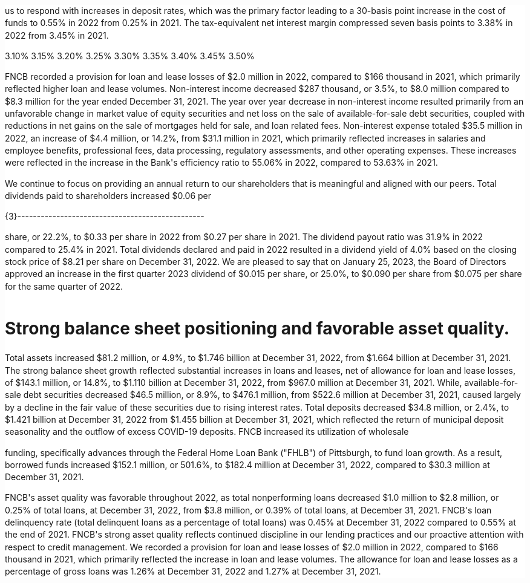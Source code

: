 us to respond with increases in deposit rates, which was the primary factor leading to a 30-basis point increase in the cost of funds to 0.55% in 2022 from 0.25% in 2021. The tax-equivalent net interest margin compressed seven basis points to 3.38% in 2022 from 3.45% in 2021.

3.10% 3.15% 3.20% 3.25% 3.30% 3.35% 3.40% 3.45% 3.50%

FNCB recorded a provision for loan and lease losses of \$2.0 million in 2022, compared to \$166 thousand in 2021, which primarily reflected higher loan and lease volumes. Non-interest income decreased \$287 thousand, or 3.5%, to \$8.0 million compared to \$8.3 million for the year ended December 31, 2021. The year over year decrease in non-interest income resulted primarily from an unfavorable change in market value of equity securities and net loss on the sale of available-for-sale debt securities, coupled with reductions in net gains on the sale of mortgages held for sale, and loan related fees. Non-interest expense totaled \$35.5 million in 2022, an increase of \$4.4 million, or 14.2%, from \$31.1 million in 2021, which primarily reflected increases in salaries and employee benefits, professional fees, data processing, regulatory assessments, and other operating expenses. These increases were reflected in the increase in the Bank's efficiency ratio to 55.06% in 2022, compared to 53.63% in 2021.

We continue to focus on providing an annual return to our shareholders that is meaningful and aligned with our peers. Total dividends paid to shareholders increased \$0.06 per

{3}------------------------------------------------

share, or 22.2%, to \$0.33 per share in 2022 from \$0.27 per share in 2021. The dividend payout ratio was 31.9% in 2022 compared to 25.4% in 2021. Total dividends declared and paid in 2022 resulted in a dividend yield of 4.0% based on the closing stock price of \$8.21 per share on December 31, 2022. We are pleased to say that on January 25, 2023, the Board of Directors approved an increase in the first quarter 2023 dividend of \$0.015 per share, or 25.0%, to \$0.090 per share from \$0.075 per share for the same quarter of 2022.

# Strong balance sheet positioning and favorable asset quality.

Total assets increased \$81.2 million, or 4.9%, to \$1.746 billion at December 31, 2022, from \$1.664 billion at December 31, 2021. The strong balance sheet growth reflected substantial increases in loans and leases, net of allowance for loan and lease losses, of \$143.1 million, or 14.8%, to \$1.110 billion at December 31, 2022, from \$967.0 million at December 31, 2021. While, available-for-sale debt securities decreased \$46.5 million, or 8.9%, to \$476.1 million, from \$522.6 million at December 31, 2021, caused largely by a decline in the fair value of these securities due to rising interest rates. Total deposits decreased \$34.8 million, or 2.4%, to \$1.421 billion at December 31, 2022 from \$1.455 billion at December 31, 2021, which reflected the return of municipal deposit seasonality and the outflow of excess COVID-19 deposits. FNCB increased its utilization of wholesale

funding, specifically advances through the Federal Home Loan Bank ("FHLB") of Pittsburgh, to fund loan growth. As a result, borrowed funds increased \$152.1 million, or 501.6%, to \$182.4 million at December 31, 2022, compared to \$30.3 million at December 31, 2021.

FNCB's asset quality was favorable throughout 2022, as total nonperforming loans decreased \$1.0 million to \$2.8 million, or 0.25% of total loans, at December 31, 2022, from \$3.8 million, or 0.39% of total loans, at December 31, 2021. FNCB's loan delinquency rate (total delinquent loans as a percentage of total loans) was 0.45% at December 31, 2022 compared to 0.55% at the end of 2021. FNCB's strong asset quality reflects continued discipline in our lending practices and our proactive attention with respect to credit management. We recorded a provision for loan and lease losses of \$2.0 million in 2022, compared to \$166 thousand in 2021, which primarily reflected the increase in loan and lease volumes. The allowance for loan and lease losses as a percentage of gross loans was 1.26% at December 31, 2022 and 1.27% at December 31, 2021.

